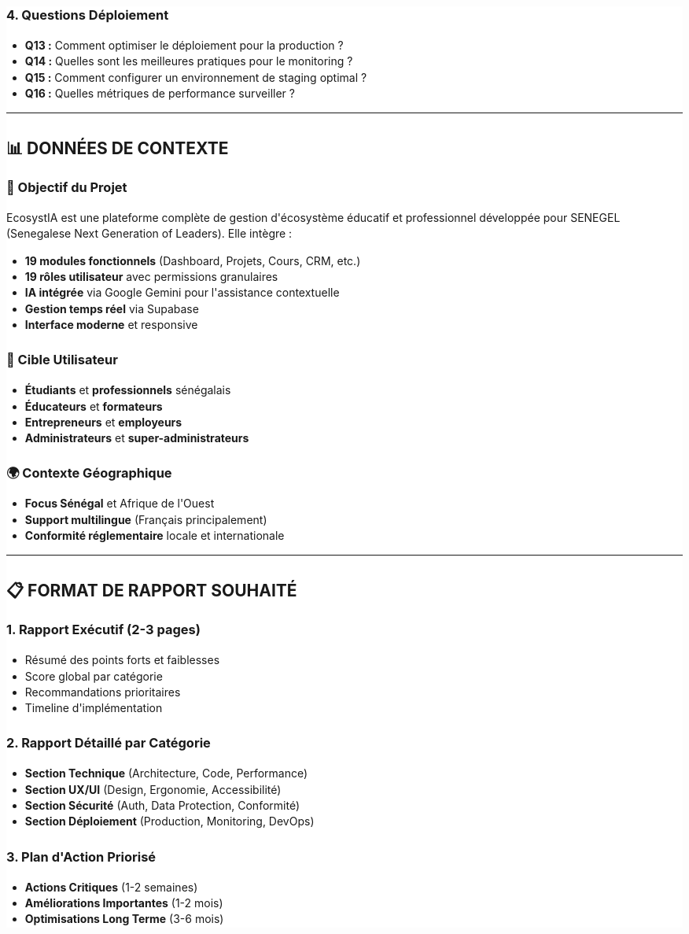 ### **4. Questions Déploiement**
- **Q13 :** Comment optimiser le déploiement pour la production ?
- **Q14 :** Quelles sont les meilleures pratiques pour le monitoring ?
- **Q15 :** Comment configurer un environnement de staging optimal ?
- **Q16 :** Quelles métriques de performance surveiller ?

---

## 📊 **DONNÉES DE CONTEXTE**

### **🎯 Objectif du Projet**
EcosystIA est une plateforme complète de gestion d'écosystème éducatif et professionnel développée pour SENEGEL (Senegalese Next Generation of Leaders). Elle intègre :

- **19 modules fonctionnels** (Dashboard, Projets, Cours, CRM, etc.)
- **19 rôles utilisateur** avec permissions granulaires
- **IA intégrée** via Google Gemini pour l'assistance contextuelle
- **Gestion temps réel** via Supabase
- **Interface moderne** et responsive

### **👥 Cible Utilisateur**
- **Étudiants** et **professionnels** sénégalais
- **Éducateurs** et **formateurs**
- **Entrepreneurs** et **employeurs**
- **Administrateurs** et **super-administrateurs**

### **🌍 Contexte Géographique**
- **Focus Sénégal** et Afrique de l'Ouest
- **Support multilingue** (Français principalement)
- **Conformité réglementaire** locale et internationale

---

## 📋 **FORMAT DE RAPPORT SOUHAITÉ**

### **1. Rapport Exécutif (2-3 pages)**
- Résumé des points forts et faiblesses
- Score global par catégorie
- Recommandations prioritaires
- Timeline d'implémentation

### **2. Rapport Détaillé par Catégorie**
- **Section Technique** (Architecture, Code, Performance)
- **Section UX/UI** (Design, Ergonomie, Accessibilité)
- **Section Sécurité** (Auth, Data Protection, Conformité)
- **Section Déploiement** (Production, Monitoring, DevOps)

### **3. Plan d'Action Priorisé**
- **Actions Critiques** (1-2 semaines)
- **Améliorations Importantes** (1-2 mois)
- **Optimisations Long Terme** (3-6 mois)
